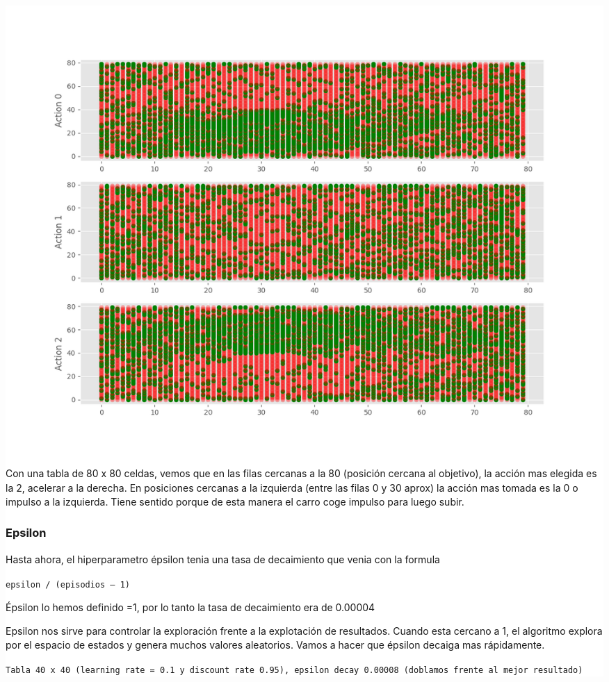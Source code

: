  ![QLearning_1_1](qtable_charts/24000.png)

 Con una tabla de 80 x 80 celdas, vemos que en las filas cercanas a la 80 (posición cercana al objetivo), la acción mas elegida es la 2, acelerar a la derecha. En posiciones cercanas a la izquierda (entre las filas 0 y 30 aprox) la acción mas tomada es la 0 o impulso a la izquierda. Tiene sentido porque de esta manera el carro coge impulso para luego subir.


 ### Epsilon

 Hasta ahora, el hiperparametro épsilon tenia una tasa de decaimiento que venia con la formula

    epsilon / (episodios – 1)
Épsilon lo hemos definido =1, por lo tanto la tasa de decaimiento era de 0.00004

Epsilon nos sirve para controlar la exploración frente a la explotación de resultados. Cuando esta cercano a 1, el algoritmo explora por el espacio de estados y genera muchos valores aleatorios. Vamos a hacer que épsilon decaiga mas rápidamente.


    Tabla 40 x 40 (learning rate = 0.1 y discount rate 0.95), epsilon decay 0.00008 (doblamos frente al mejor resultado)
